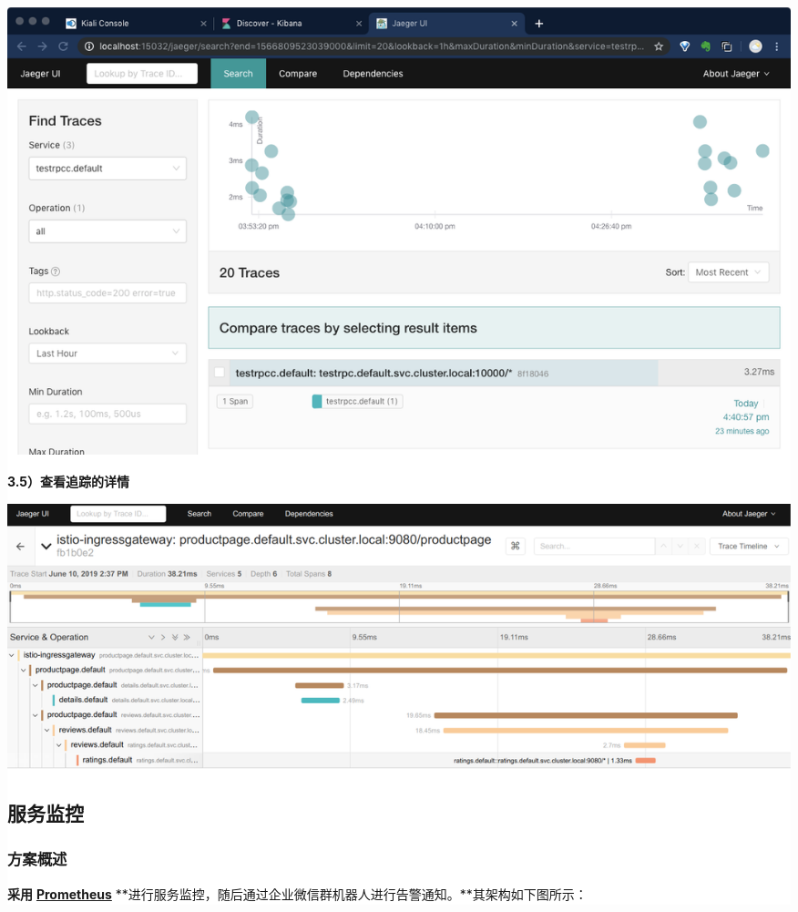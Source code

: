 ![](../.gitbook/assets/image%20%2821%29.png)

**3.5）查看追踪的详情**

![](../.gitbook/assets/image%20%2814%29.png)

## 服务监控

### 方案概述

**采用** [**Prometheus**](https://github.com/prometheus) **进行服务监控，随后通过企业微信群机器人进行告警通知。**其架构如下图所示：
